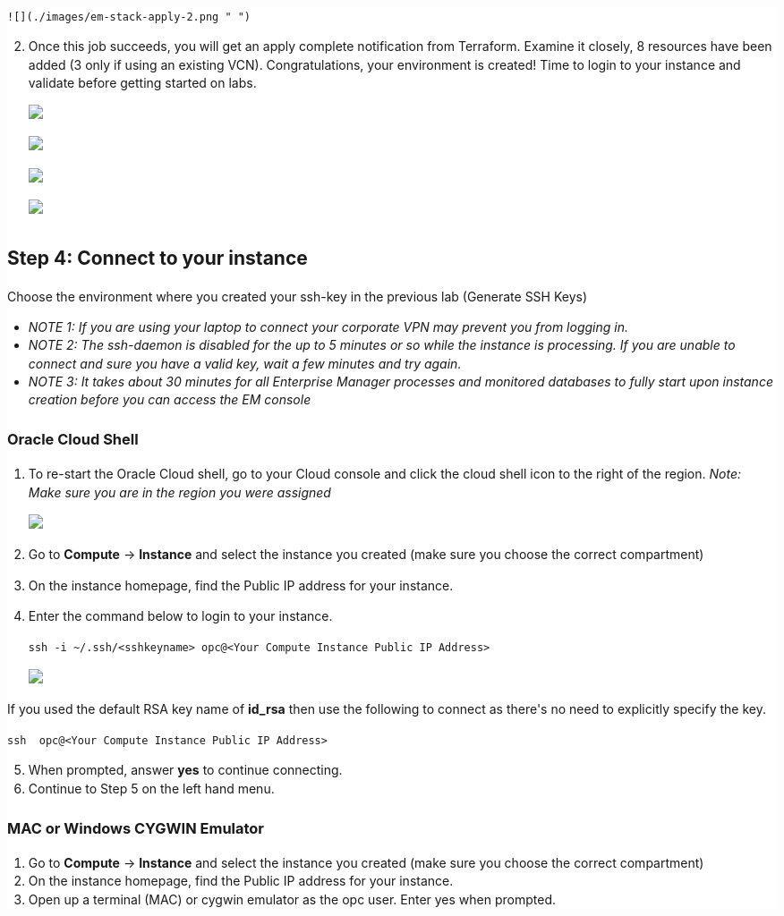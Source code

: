     ![](./images/em-stack-apply-2.png " ")

2.  Once this job succeeds, you will get an apply complete notification from Terraform.  Examine it closely, 8 resources have been added (3 only if using an existing VCN).  Congratulations, your environment is created!  Time to login to your instance and validate before getting started on labs.

    ![](./images/em-stack-apply-results-0.png " ")

    ![](./images/em-stack-apply-results-1.png " ")

    ![](./images/em-stack-apply-results-2.png " ")

    ![](./images/em-stack-apply-results-3.png " ")

## **Step 4:** Connect to your instance

Choose the environment where you created your ssh-key in the previous lab (Generate SSH Keys)
  - *NOTE 1:  If you are using your laptop to connect your corporate VPN may prevent you from logging in.*
  - *NOTE 2: The ssh-daemon is disabled for the up to 5 minutes or so while the instance is processing.  If you are unable to connect and sure you have a valid key, wait a few minutes and try again.*
  - *NOTE 3: It takes about 30 minutes for all Enterprise Manager processes and monitored databases to fully start upon instance creation before you can access the EM console*

### Oracle Cloud Shell

1. To re-start the Oracle Cloud shell, go to your Cloud console and click the cloud shell icon to the right of the region.  *Note: Make sure you are in the region you were assigned*

    ![](./images/em-cloudshell.png " ")

2.  Go to **Compute** -> **Instance** and select the instance you created (make sure you choose the correct compartment)
3.  On the instance homepage, find the Public IP address for your instance.
4.  Enter the command below to login to your instance.    
    ````
    ssh -i ~/.ssh/<sshkeyname> opc@<Your Compute Instance Public IP Address>
    ````

    ![](./images/em-cloudshell-ssh.png " ")

If you used the default RSA key name of **id_rsa** then use the following to connect as there's no need to explicitly specify the key.

````
ssh  opc@<Your Compute Instance Public IP Address>
````

5.  When prompted, answer **yes** to continue connecting.
6.  Continue to Step 5 on the left hand menu.

### MAC or Windows CYGWIN Emulator
1.  Go to **Compute** -> **Instance** and select the instance you created (make sure you choose the correct compartment)
2.  On the instance homepage, find the Public IP address for your instance.
3.  Open up a terminal (MAC) or cygwin emulator as the opc user.  Enter yes when prompted.
